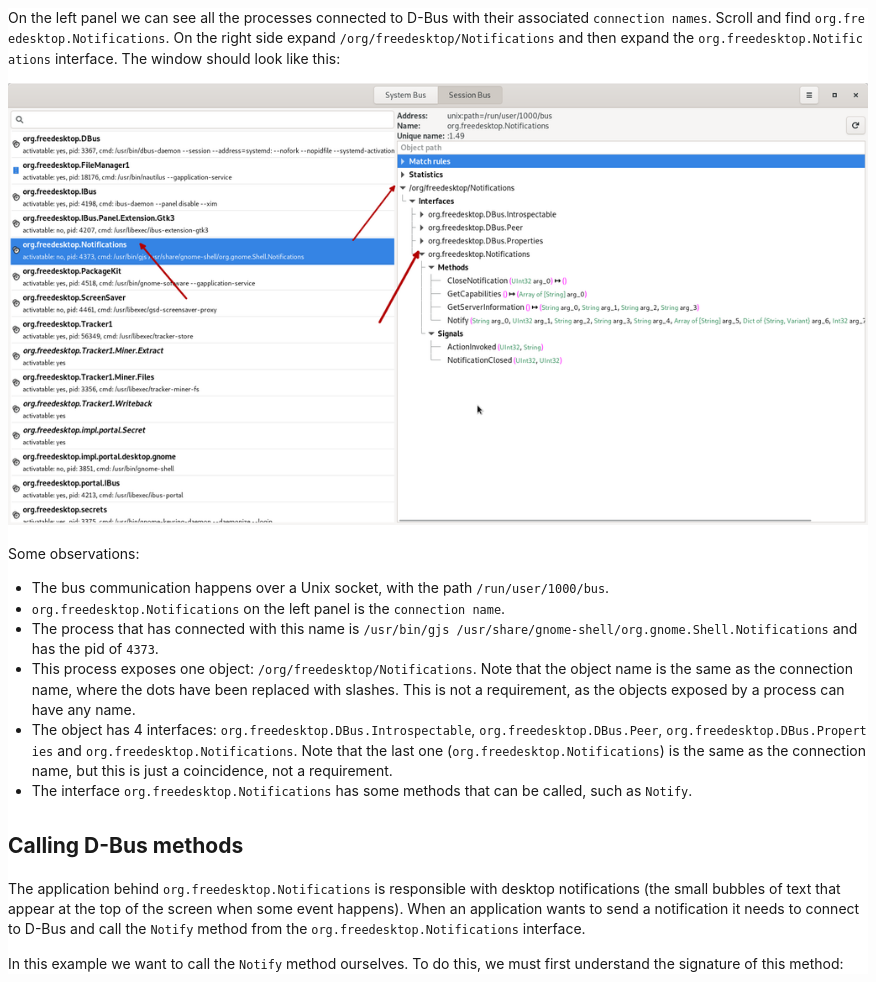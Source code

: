 On the left panel we can see all the processes connected to D-Bus with their associated `connection names`. Scroll and find `org.freedesktop.Notifications`. On the right side expand `/org/freedesktop/Notifications` and then expand the `org.freedesktop.Notifications` interface. The window should look like this:

![](media/dfeet_notifications.png)

Some observations:
* The bus communication happens over a Unix socket, with the path `/run/user/1000/bus`.
* `org.freedesktop.Notifications` on the left panel is the `connection name`.
* The process that has connected with this name is `/usr/bin/gjs /usr/share/gnome-shell/org.gnome.Shell.Notifications` and has the pid of `4373`.
* This process exposes one object: `/org/freedesktop/Notifications`. Note that the object name is the same as the connection name, where the dots have been replaced with slashes. This is not a requirement, as the objects exposed by a process can have any name.
* The object has 4 interfaces: `org.freedesktop.DBus.Introspectable`, `org.freedesktop.DBus.Peer`, `org.freedesktop.DBus.Properties` and `org.freedesktop.Notifications`. Note that the last one (`org.freedesktop.Notifications`) is the same as the connection name, but this is just a coincidence, not a requirement.
* The interface `org.freedesktop.Notifications` has some methods that can be called, such as `Notify`.

## Calling D-Bus methods

The application behind `org.freedesktop.Notifications` is responsible with desktop notifications (the small bubbles of text that appear at the top of the screen when some event happens). When an application wants to send a notification it needs to connect to D-Bus and call the `Notify` method from the `org.freedesktop.Notifications` interface.

In this example we want to call the `Notify` method ourselves. To do this, we must first understand the signature of this method:
